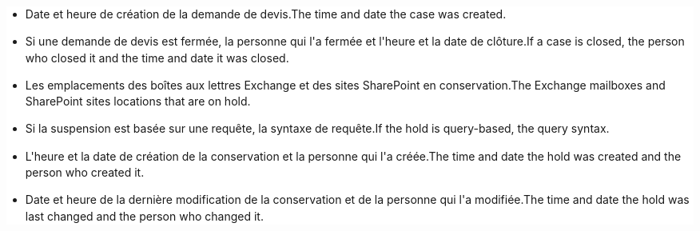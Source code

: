   - <span data-ttu-id="5ea8b-152">Date et heure de création de la demande de devis.</span><span class="sxs-lookup"><span data-stu-id="5ea8b-152">The time and date the case was created.</span></span>
    
  - <span data-ttu-id="5ea8b-153">Si une demande de devis est fermée, la personne qui l'a fermée et l'heure et la date de clôture.</span><span class="sxs-lookup"><span data-stu-id="5ea8b-153">If a case is closed, the person who closed it and the time and date it was closed.</span></span>
    
  - <span data-ttu-id="5ea8b-154">Les emplacements des boîtes aux lettres Exchange et des sites SharePoint en conservation.</span><span class="sxs-lookup"><span data-stu-id="5ea8b-154">The Exchange mailboxes and SharePoint sites locations that are on hold.</span></span>
    
  - <span data-ttu-id="5ea8b-155">Si la suspension est basée sur une requête, la syntaxe de requête.</span><span class="sxs-lookup"><span data-stu-id="5ea8b-155">If the hold is query-based, the query syntax.</span></span>
    
  - <span data-ttu-id="5ea8b-156">L'heure et la date de création de la conservation et la personne qui l'a créée.</span><span class="sxs-lookup"><span data-stu-id="5ea8b-156">The time and date the hold was created and the person who created it.</span></span>
    
  - <span data-ttu-id="5ea8b-157">Date et heure de la dernière modification de la conservation et de la personne qui l'a modifiée.</span><span class="sxs-lookup"><span data-stu-id="5ea8b-157">The time and date the hold was last changed and the person who changed it.</span></span>
